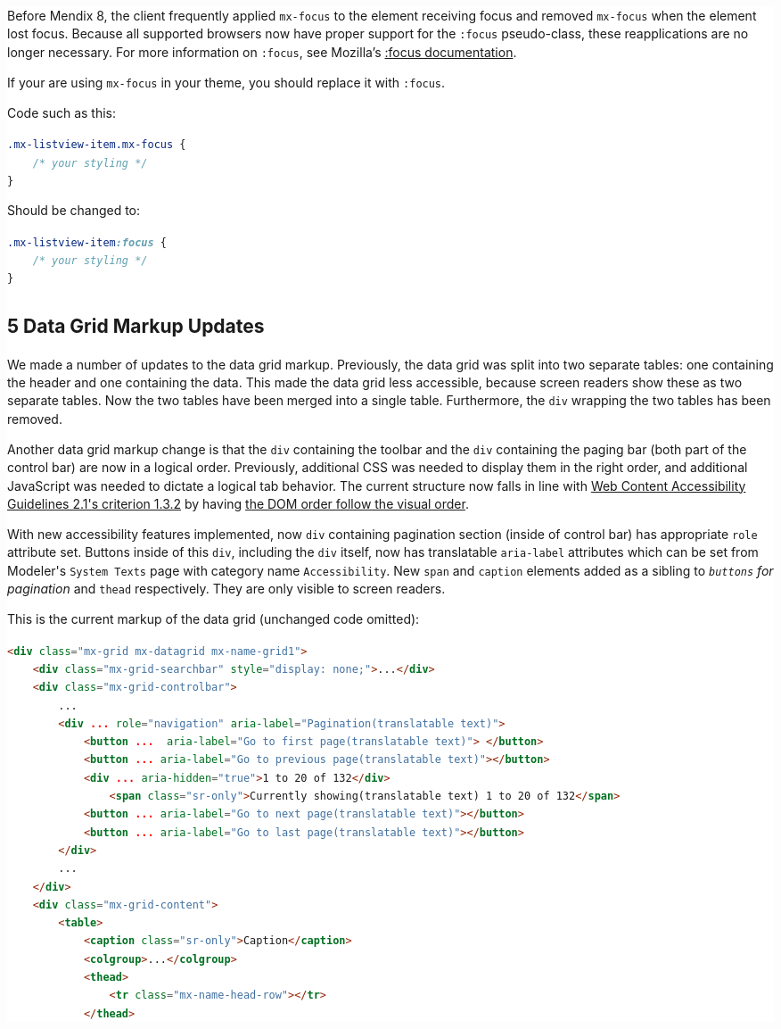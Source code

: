 Before Mendix 8, the client frequently applied `mx-focus` to the element receiving focus and removed `mx-focus` when the element lost focus. Because all supported browsers now have proper support for the `:focus` pseudo-class, these reapplications are no longer necessary.  For more information on `:focus`, see Mozilla’s [:focus documentation](https://developer.mozilla.org/en-US/docs/Web/CSS/:focus).

If your are using `mx-focus` in your theme, you should replace it with `:focus`.

Code such as this:

```css
.mx-listview-item.mx-focus {
	/* your styling */
}
```

Should be changed to: 

```css
.mx-listview-item:focus {
	/* your styling */
}
```

## 5 Data Grid Markup Updates

We made a number of updates to the data grid markup. Previously, the data grid was split into two separate tables: one containing the header and one containing the data. This made the data grid less accessible, because screen readers show these as two separate tables. Now the two tables have been merged into a single table. Furthermore, the `div` wrapping the two tables has been removed.

Another data grid markup change is that the `div` containing the toolbar and the `div` containing the paging bar (both part of the control bar) are now in a logical order. Previously, additional CSS was needed to display them in the right order, and additional JavaScript was needed to dictate a logical tab behavior. The current structure now falls in line with [Web Content Accessibility Guidelines 2.1's criterion 1.3.2](https://www.w3.org/TR/WCAG21/#meaningful-sequence) by having [the DOM order follow the visual order](https://www.w3.org/TR/WCAG20-TECHS/C27.html).

With new accessibility features implemented, now `div` containing pagination section (inside of control bar) has appropriate `role` attribute set. Buttons inside of this `div`, including the `div` itself, now has translatable `aria-label` attributes which can be set from Modeler's `System Texts` page with category name `Accessibility`. New `span` and `caption` elements added as a sibling to *`buttons` for pagination* and `thead` respectively. They are only visible to screen readers. 

This is the current markup of the data grid (unchanged code omitted):

```html
<div class="mx-grid mx-datagrid mx-name-grid1">
	<div class="mx-grid-searchbar" style="display: none;">...</div>
	<div class="mx-grid-controlbar">
		...
		<div ... role="navigation" aria-label="Pagination(translatable text)">
			<button ...  aria-label="Go to first page(translatable text)"> </button>
			<button ... aria-label="Go to previous page(translatable text)"></button>
			<div ... aria-hidden="true">1 to 20 of 132</div> 
				<span class="sr-only">Currently showing(translatable text) 1 to 20 of 132</span>
			<button ... aria-label="Go to next page(translatable text)"></button>
			<button ... aria-label="Go to last page(translatable text)"></button>
		</div>
		...
	</div>
	<div class="mx-grid-content">
		<table>
			<caption class="sr-only">Caption</caption>
			<colgroup>...</colgroup>
			<thead>
				<tr class="mx-name-head-row"></tr>
			</thead>
```